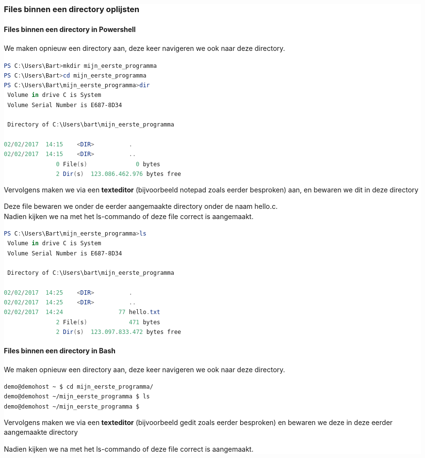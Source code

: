 ### Files binnen een directory oplijsten

#### Files binnen een directory in Powershell

We maken opnieuw een directory aan, deze keer navigeren we ook naar deze directory.

~~~powershell
PS C:\Users\Bart>mkdir mijn_eerste_programma
PS C:\Users\Bart>cd mijn_eerste_programma
PS C:\Users\Bart\mijn_eerste_programma>dir
 Volume in drive C is System
 Volume Serial Number is E687-8D34

 Directory of C:\Users\bart\mijn_eerste_programma

02/02/2017  14:15    <DIR>          .
02/02/2017  14:15    <DIR>          ..
               0 File(s)              0 bytes
               2 Dir(s)  123.086.462.976 bytes free
~~~

Vervolgens maken we via een **texteditor** (bijvoorbeeld notepad zoals eerder besproken) aan, en bewaren we dit 
in deze directory

Deze file bewaren we onder de eerder aangemaakte directory onder de naam hello.c.  
Nadien kijken we na met het ls-commando of deze file correct is aangemaakt.  

~~~powershell
PS C:\Users\Bart\mijn_eerste_programma>ls
 Volume in drive C is System
 Volume Serial Number is E687-8D34

 Directory of C:\Users\bart\mijn_eerste_programma

02/02/2017  14:25    <DIR>          .
02/02/2017  14:25    <DIR>          ..
02/02/2017  14:24                77 hello.txt
               2 File(s)            471 bytes
               2 Dir(s)  123.097.833.472 bytes free
~~~

#### Files binnen een directory in Bash

We maken opnieuw een directory aan, deze keer navigeren we ook naar deze directory.

~~~bash
demo@demohost ~ $ cd mijn_eerste_programma/
demo@demohost ~/mijn_eerste_programma $ ls
demo@demohost ~/mijn_eerste_programma $
~~~

Vervolgens maken we via een **texteditor** (bijvoorbeeld gedit zoals eerder besproken) en bewaren
we deze in deze eerder aangemaakte directory

Nadien kijken we na met het ls-commando of deze file correct is aangemaakt.  
